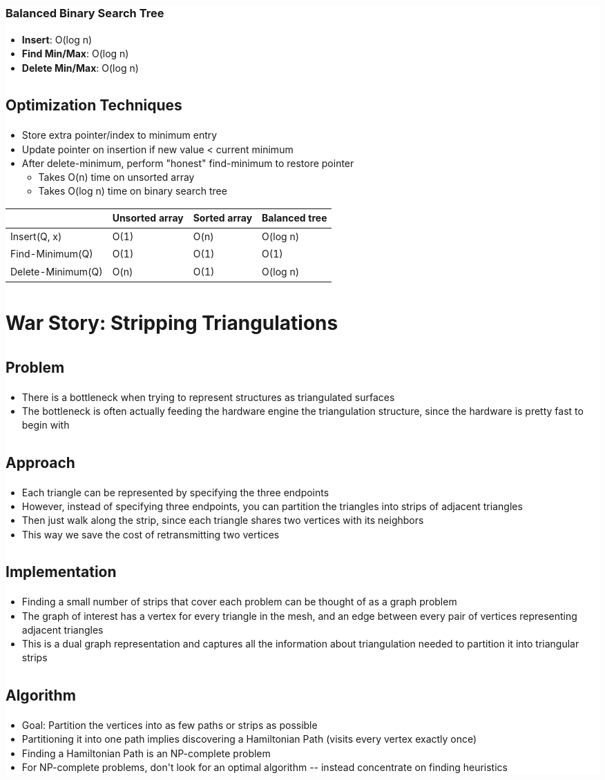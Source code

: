 ### Balanced Binary Search Tree
- **Insert**: O(log n)
- **Find Min/Max**: O(log n)
- **Delete Min/Max**: O(log n)

## Optimization Techniques

- Store extra pointer/index to minimum entry
- Update pointer on insertion if new value < current minimum
- After delete-minimum, perform "honest" find-minimum to restore pointer
  - Takes O(n) time on unsorted array
  - Takes O(log n) time on binary search tree

|                    | Unsorted array | Sorted array | Balanced tree |
|--------------------|----------------|--------------|---------------|
| Insert(Q, x)       | O(1)           | O(n)         | O(log n)      |
| Find-Minimum(Q)    | O(1)           | O(1)         | O(1)          |
| Delete-Minimum(Q)  | O(n)           | O(1)         | O(log n)      |

# War Story: Stripping Triangulations

## Problem
- There is a bottleneck when trying to represent structures as triangulated surfaces
- The bottleneck is often actually feeding the hardware engine the triangulation structure, since the hardware is pretty fast to begin with

## Approach
- Each triangle can be represented by specifying the three endpoints
- However, instead of specifying three endpoints, you can partition the triangles into strips of adjacent triangles
- Then just walk along the strip, since each triangle shares two vertices with its neighbors
- This way we save the cost of retransmitting two vertices

## Implementation
- Finding a small number of strips that cover each problem can be thought of as a graph problem
- The graph of interest has a vertex for every triangle in the mesh, and an edge between every pair of vertices representing adjacent triangles
- This is a dual graph representation and captures all the information about triangulation needed to partition it into triangular strips

## Algorithm
- Goal: Partition the vertices into as few paths or strips as possible
- Partitioning it into one path implies discovering a Hamiltonian Path (visits every vertex exactly once)
- Finding a Hamiltonian Path is an NP-complete problem
- For NP-complete problems, don't look for an optimal algorithm -- instead concentrate on finding heuristics
